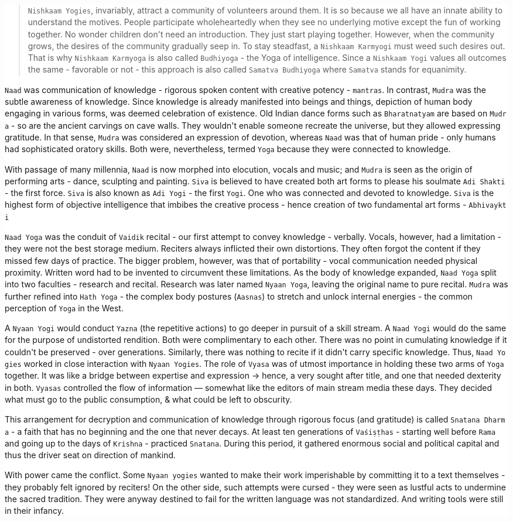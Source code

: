 > `Nishkaam Yogies`, invariably, attract a community of volunteers around them. It is so because we all have an innate ability to understand the motives. People participate wholeheartedly when they see no underlying motive except the fun of working together. No wonder children don't need an introduction.  They just start playing together. However, when the community grows, the desires of the community gradually seep in. To stay steadfast, a `Nishkaam Karmyogi` must weed such desires out. That is why `Nishkaam Karmyoga` is also called `Budhiyoga` - the Yoga of intelligence. Since a `Nishkaam Yogi` values all outcomes the same - favorable or not - this approach is also called `Samatva Budhiyoga` where `Samatva` stands for equanimity.

</div>

`Naad` was communication of knowledge - rigorous spoken content with creative potency - `mantras`. In contrast, `Mudra` was the subtle awareness of knowledge. Since knowledge is already manifested into  beings and things, depiction of human body engaging in various forms, was deemed celebration of existence. Old Indian dance forms such as `Bharatnatyam` are based on `Mudra` - so are the ancient carvings on cave walls. They wouldn't enable someone recreate the universe, but they allowed expressing gratitude. In that sense, `Mudra` was considered an expression of devotion, whereas `Naad` was that of human pride - only humans had sophisticated oratory skills. Both were, nevertheless, termed `Yoga` because they were connected to knowledge.

With passage of many millennia, `Naad` is now morphed into elocution, vocals and music; and `Mudra` is seen as the origin of performing arts - dance, sculpting and painting. `Siva` is believed to have created both art forms to please his soulmate `Adi Shakti` - the first force. `Siva` is also known as `Adi Yogi` - the first `Yogi`. One who was connected and devoted to knowledge. `Siva` is the highest form of objective intelligence that imbibes the creative process - hence creation of two fundamental art forms - `Abhivaykti`

`Naad Yoga` was the conduit of `Vaidik` recital - our first attempt to convey knowledge - verbally. Vocals, however, had a limitation - they were not the best storage medium. Reciters always inflicted their own distortions. They often forgot the content if they missed few days of practice. The bigger problem, however, was that of portability - vocal communication needed physical proximity.  Written word had to be invented to circumvent these limitations. As the body of knowledge expanded, `Naad Yoga` split into two faculties -  research and recital. Research was later named `Nyaan Yoga`, leaving the original name to pure recital. `Mudra` was further refined into `Hath Yoga` - the complex body postures (`Aasnas`) to stretch and unlock internal energies - the common perception of `Yoga` in the West.

A `Nyaan Yogi` would conduct `Yazna` (the repetitive actions) to go deeper in pursuit of a skill stream. A `Naad Yogi` would do the same for the purpose of undistorted rendition. Both were complimentary to each other. There was no point in cumulating knowledge if it couldn't be preserved - over generations. Similarly, there was nothing to recite if it didn't carry specific knowledge. Thus, `Naad Yogies` worked in close interaction with `Nyaan Yogies`.  The role of `Vyasa` was of utmost importance in holding these two arms of `Yoga` together. It was like a bridge between expertise and expression -> hence, a very sought after title, and one that needed dexterity in both. `Vyasas` controlled the flow of information — somewhat like the editors of main stream media these days. They decided what must go to the public consumption, & what could be left to obscurity.

This arrangement for decryption and communication of knowledge through rigorous focus (and gratitude) is called `Snatana Dharma` - a faith that has no beginning and the one that never decays. At least ten generations of `Vaśiṣṭhas` - starting well before `Rama` and going up to the days of `Krishna` - practiced `Snatana`. During this period, it gathered enormous social and political capital and thus the driver seat on direction of mankind.

With power came the conflict. Some `Nyaan yogies` wanted to make their work imperishable by committing it to a text themselves - they probably felt ignored by reciters! On the other side, such attempts were cursed - they were seen as lustful acts to undermine the sacred tradition. They were anyway destined to fail for the written language was not standardized. And writing tools were still in their infancy.
